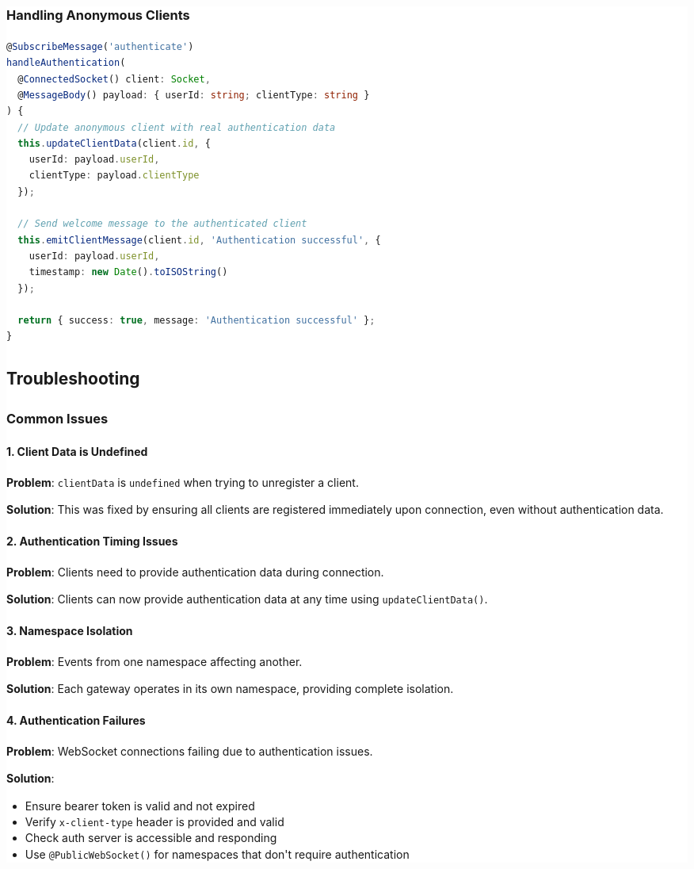 ### Handling Anonymous Clients

```typescript
@SubscribeMessage('authenticate')
handleAuthentication(
  @ConnectedSocket() client: Socket,
  @MessageBody() payload: { userId: string; clientType: string }
) {
  // Update anonymous client with real authentication data
  this.updateClientData(client.id, {
    userId: payload.userId,
    clientType: payload.clientType
  });

  // Send welcome message to the authenticated client
  this.emitClientMessage(client.id, 'Authentication successful', {
    userId: payload.userId,
    timestamp: new Date().toISOString()
  });

  return { success: true, message: 'Authentication successful' };
}
```

## Troubleshooting

### Common Issues

#### 1. Client Data is Undefined

**Problem**: `clientData` is `undefined` when trying to unregister a client.

**Solution**: This was fixed by ensuring all clients are registered immediately upon connection, even without authentication data.

#### 2. Authentication Timing Issues

**Problem**: Clients need to provide authentication data during connection.

**Solution**: Clients can now provide authentication data at any time using `updateClientData()`.

#### 3. Namespace Isolation

**Problem**: Events from one namespace affecting another.

**Solution**: Each gateway operates in its own namespace, providing complete isolation.

#### 4. Authentication Failures

**Problem**: WebSocket connections failing due to authentication issues.

**Solution**:

- Ensure bearer token is valid and not expired
- Verify `x-client-type` header is provided and valid
- Check auth server is accessible and responding
- Use `@PublicWebSocket()` for namespaces that don't require authentication
